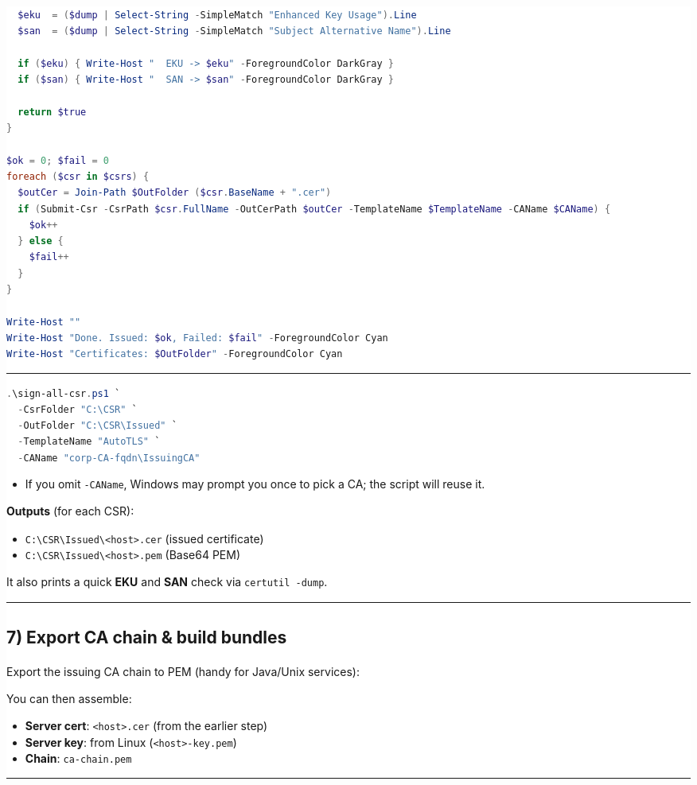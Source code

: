 ```powershell
  $eku  = ($dump | Select-String -SimpleMatch "Enhanced Key Usage").Line
  $san  = ($dump | Select-String -SimpleMatch "Subject Alternative Name").Line

  if ($eku) { Write-Host "  EKU -> $eku" -ForegroundColor DarkGray }
  if ($san) { Write-Host "  SAN -> $san" -ForegroundColor DarkGray }

  return $true
}

$ok = 0; $fail = 0
foreach ($csr in $csrs) {
  $outCer = Join-Path $OutFolder ($csr.BaseName + ".cer")
  if (Submit-Csr -CsrPath $csr.FullName -OutCerPath $outCer -TemplateName $TemplateName -CAName $CAName) {
    $ok++
  } else {
    $fail++
  }
}

Write-Host ""
Write-Host "Done. Issued: $ok, Failed: $fail" -ForegroundColor Cyan
Write-Host "Certificates: $OutFolder" -ForegroundColor Cyan
```

---


```powershell
.\sign-all-csr.ps1 `
  -CsrFolder "C:\CSR" `
  -OutFolder "C:\CSR\Issued" `
  -TemplateName "AutoTLS" `
  -CAName "corp-CA-fqdn\IssuingCA"
```

* If you omit `-CAName`, Windows may prompt you once to pick a CA; the script will reuse it.

**Outputs** (for each CSR):

* `C:\CSR\Issued\<host>.cer` (issued certificate)
* `C:\CSR\Issued\<host>.pem` (Base64 PEM)

It also prints a quick **EKU** and **SAN** check via `certutil -dump`.

---

## 7) Export CA chain & build bundles

Export the issuing CA chain to PEM (handy for Java/Unix services):


You can then assemble:

* **Server cert**: `<host>.cer` (from the earlier step)
* **Server key**: from Linux (`<host>-key.pem`)
* **Chain**: `ca-chain.pem`
---
